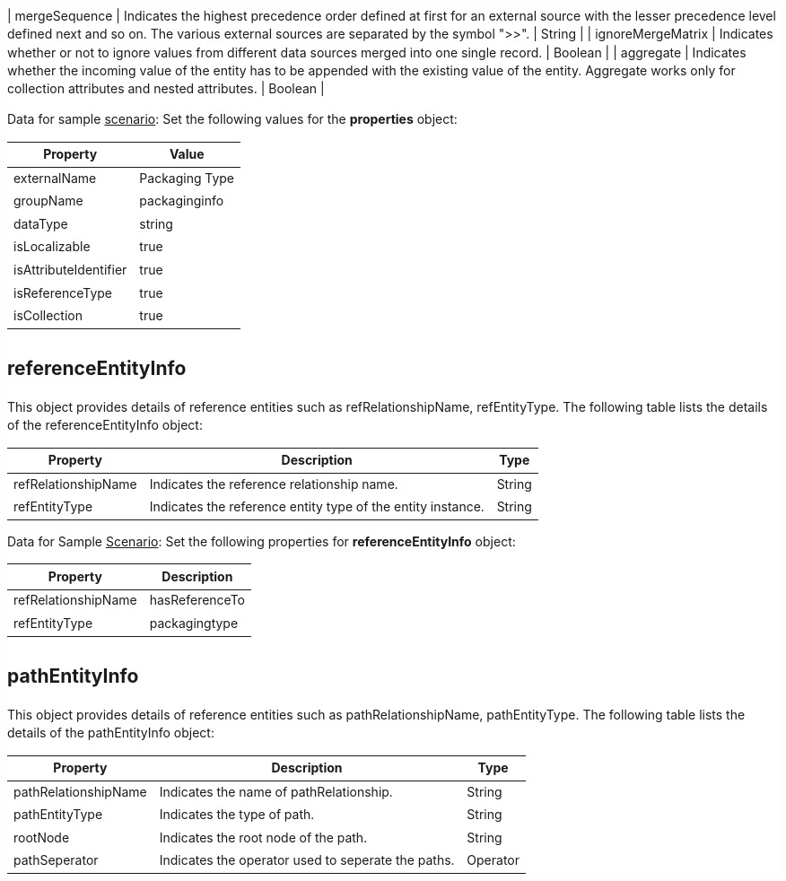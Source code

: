 | mergeSequence | Indicates the highest precedence order defined at first for an external source with the lesser precedence level defined next and so on. The various external sources are separated by the symbol ">>". | String |
| ignoreMergeMatrix | Indicates whether or not to ignore values from different data sources merged into one single record. | Boolean | 
| aggregate | Indicates whether the incoming value of the entity has to be appended with the existing value of the entity. Aggregate works only for collection attributes and nested attributes. | Boolean |

Data for sample [scenario](#scenario): Set the following values for the **properties** object:

| Property | Value | 
|----------|-------|
| externalName | Packaging Type |
| groupName | packaginginfo |
| dataType | string |
| isLocalizable | true | 
| isAttributeIdentifier | true |
| isReferenceType | true |
| isCollection | true |

## referenceEntityInfo

This object provides details of reference entities such as refRelationshipName, refEntityType. The following table lists the details of the referenceEntityInfo object:

| Property | Description | Type |
|----------|-------------|------|
| refRelationshipName | Indicates the reference relationship name. | String | 
| refEntityType | Indicates the reference entity type of the entity instance. | String | 

Data for Sample [Scenario](#scenario): Set the following properties for **referenceEntityInfo** object:

| Property | Description | 
|----------|-------------|
| refRelationshipName | hasReferenceTo |
| refEntityType | packagingtype |

## pathEntityInfo

This object provides details of reference entities such as pathRelationshipName, pathEntityType. The following table lists the details of the pathEntityInfo object:

| Property | Description | Type |
|----------|-------------|------|
| pathRelationshipName | Indicates the name of pathRelationship. | String |
| pathEntityType | Indicates the type of path. | String |
| rootNode | Indicates the root node of the path. | String |
| pathSeperator | Indicates the operator used to seperate the paths. | Operator |
